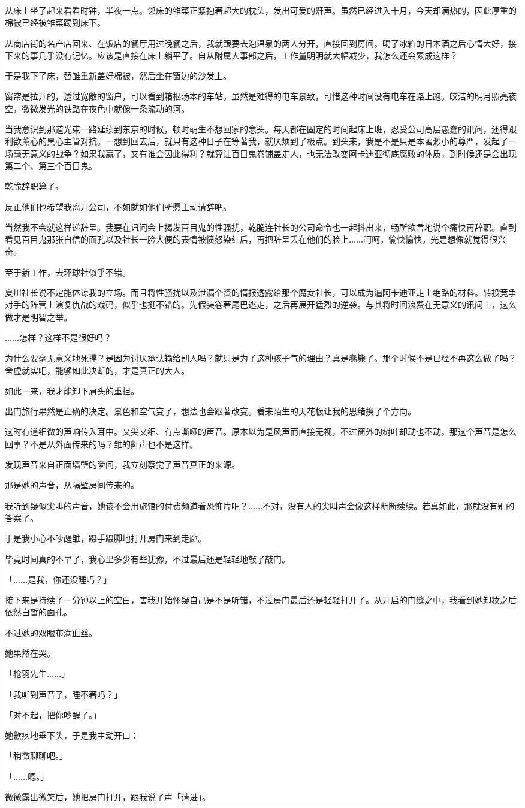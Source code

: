 从床上坐了起来看看时钟，半夜一点。邻床的雏菜正紧抱著超大的枕头，发出可爱的鼾声。虽然已经进入十月，今天却满热的，因此厚重的棉被已经被雏菜踢到床下。

从商店街的名产店回来、在饭店的餐厅用过晚餐之后，我就跟要去泡温泉的两人分开，直接回到房间。喝了冰箱的日本酒之后心情大好，接下来的事几乎没有记忆。应该是直接在床上躺平了。自从附属人事部之后，工作量明明就大幅减少，我怎么还会累成这样？

于是我下了床，替雏重新盖好棉被，然后坐在窗边的沙发上。

窗帘是拉开的，透过宽敞的窗户，可以看到箱根汤本的车站。虽然是难得的电车景致，可惜这种时间没有电车在路上跑。皎洁的明月照亮夜空，微微发光的铁路在夜色中就像一条流动的河。

当我意识到那道光束一路延续到东京的时候，顿时萌生不想回家的念头。每天都在固定的时间起床上班，忍受公司高层愚蠢的讯问，还得跟利欲薰心的黑心主管对抗。一想到回去后，就只有这种日子在等著我，就厌烦到了极点。到头来，我是不是只是本著渺小的尊严，发起了一场毫无意义的战争？如果我赢了，又有谁会因此得利？就算让百目鬼卷铺盖走人，也无法改变阿卡迪亚彻底腐败的体质，到时候还是会出现第二个、第三个百目鬼。

乾脆辞职算了。

反正他们也希望我离开公司，不如就如他们所愿主动请辞吧。

当然我不会就这样递辞呈。我要在讯问会上揭发百目鬼的性骚扰，乾脆连社长的公司命令也一起抖出来，畅所欲言地说个痛快再辞职。直到看见百目鬼那张自信的面孔以及社长一脸大便的表情被愤怒染红后，再把辞呈丢在他们的脸上……呵呵，愉快愉快。光是想像就觉得很兴奋。

至于新工作，去环球社似乎不错。

夏川社长说不定能体谅我的立场。而且将性骚扰以及泄漏个资的情报透露给那个魔女社长，可以成为逼阿卡迪亚走上绝路的材料。转投竞争对手的阵营上演复仇战的戏码，似乎也挺不错的。先假装卷著尾巴逃走，之后再展开猛烈的逆袭。与其将时间浪费在无意义的讯问上，这么做才是明智之举。

……怎样？这样不是很好吗？

为什么要毫无意义地死撑？是因为讨厌承认输给别人吗？就只是为了这种孩子气的理由？真是蠢毙了。那个时候不是已经不再这么做了吗？舍虚就实吧，能够如此决断的，才是真正的大人。

如此一来，我才能卸下肩头的重担。

出门旅行果然是正确的决定。景色和空气变了，想法也会跟著改变。看来陌生的天花板让我的思绪换了个方向。

这时有道细微的声响传入耳中。又尖又细、有点嘶哑的声音。原本以为是风声而直接无视，不过窗外的树叶却动也不动。那这个声音是怎么回事？不是从外面传来的吗？雏的鼾声也不是这样。

发现声音来自正面墙壁的瞬间，我立刻察觉了声音真正的来源。

那是她的声音，从隔壁房间传来的。

我听到疑似尖叫的声音，她该不会用旅馆的付费频道看恐怖片吧？……不对，没有人的尖叫声会像这样断断续续。若真如此，那就没有别的答案了。

于是我小心不吵醒雏，蹑手蹑脚地打开房门来到走廊。

毕竟时间真的不早了，我心里多少有些犹豫，不过最后还是轻轻地敲了敲门。

「……是我，你还没睡吗？」

接下来是持续了一分钟以上的空白，害我开始怀疑自己是不是听错，不过房门最后还是轻轻打开了。从开启的门缝之中，我看到她卸妆之后依然白皙的面孔。

不过她的双眼布满血丝。

她果然在哭。

「枪羽先生……」

「我听到声音了，睡不著吗？」

「对不起，把你吵醒了。」

她歉疚地垂下头，于是我主动开口：

「稍微聊聊吧。」

「……嗯。」

微微露出微笑后，她把房门打开，跟我说了声「请进」。

